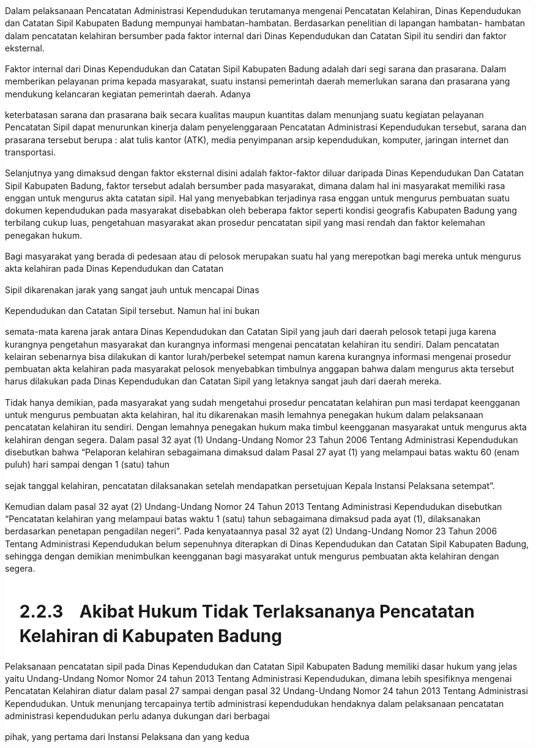 <p><span class="font1">Dalam pelaksanaan Pencatatan Administrasi Kependudukan terutamanya mengenai Pencatatan Kelahiran, Dinas Kependudukan dan Catatan Sipil Kabupaten Badung mempunyai hambatan-hambatan. Berdasarkan penelitian di lapangan hambatan- hambatan dalam pencatatan kelahiran bersumber pada faktor internal dari Dinas Kependudukan dan Catatan Sipil itu sendiri dan faktor eksternal.</span></p>
<p><span class="font1">Faktor internal dari Dinas Kependudukan dan Catatan Sipil Kabupaten Badung adalah dari segi sarana dan prasarana. Dalam memberikan pelayanan prima kepada masyarakat, suatu instansi pemerintah daerah memerlukan sarana dan prasarana yang mendukung kelancaran kegiatan pemerintah daerah. Adanya</span></p>
<p><span class="font1">keterbatasan sarana dan prasarana baik secara kualitas maupun kuantitas dalam menunjang suatu kegiatan pelayanan Pencatatan Sipil dapat menurunkan kinerja dalam penyelenggaraan Pencatatan Administrasi Kependudukan tersebut, sarana dan prasarana tersebut berupa : alat tulis kantor (ATK), media penyimpanan arsip kependudukan, komputer, jaringan internet dan transportasi.</span></p>
<p><span class="font1">Selanjutnya yang dimaksud dengan faktor eksternal disini adalah faktor-faktor diluar daripada Dinas Kependudukan Dan Catatan Sipil Kabupaten Badung, faktor tersebut adalah bersumber pada masyarakat, dimana dalam hal ini masyarakat memiliki rasa enggan untuk mengurus akta catatan sipil. Hal yang menyebabkan terjadinya rasa enggan untuk mengurus pembuatan suatu dokumen kependudukan pada masyarakat disebabkan oleh beberapa faktor seperti kondisi geografis Kabupaten Badung yang terbilang cukup luas, pengetahuan masyarakat akan prosedur pencatatan sipil yang masi rendah dan faktor kelemahan penegakan hukum.</span></p>
<p><span class="font1">Bagi masyarakat yang berada di pedesaan atau di pelosok merupakan suatu hal yang merepotkan bagi mereka untuk mengurus akta kelahiran pada Dinas Kependudukan dan Catatan</span></p>
<p><span class="font1">Sipil dikarenakan jarak yang sangat jauh untuk mencapai Dinas</span></p>
<p><span class="font1">Kependudukan dan Catatan Sipil tersebut. Namun hal ini bukan</span></p>
<p><span class="font1">semata-mata karena jarak antara Dinas Kependudukan dan Catatan Sipil yang jauh dari daerah pelosok tetapi juga karena kurangnya pengetahun masyarakat dan kurangnya informasi mengenai pencatatan kelahiran itu sendiri. Dalam pencatatan kelairan sebenarnya bisa dilakukan di kantor lurah/perbekel setempat namun karena kurangnya informasi mengenai prosedur pembuatan akta kelahiran pada masyarakat pelosok menyebabkan timbulnya anggapan bahwa dalam mengurus akta tersebut harus dilakukan pada Dinas Kependudukan dan Catatan Sipil yang letaknya sangat jauh dari daerah mereka.</span></p>
<p><span class="font1">Tidak hanya demikian, pada masyarakat yang sudah mengetahui prosedur pencatatan kelahiran pun masi terdapat keengganan untuk mengurus pembuatan akta kelahiran, hal itu dikarenakan masih lemahnya penegakan hukum dalam pelaksanaan pencatatan kelahiran itu sendiri. Dengan lemahnya penegakan hukum maka timbul keengganan masyarakat untuk mengurus akta kelahiran dengan segera. Dalam pasal 32 ayat (1) Undang-Undang Nomor 23 Tahun 2006 Tentang Administrasi Kependudukan disebutkan bahwa “Pelaporan kelahiran sebagaimana dimaksud dalam Pasal 27 ayat (1) yang melampaui batas waktu 60 (enam puluh) hari sampai dengan 1 (satu) tahun</span></p>
<p><span class="font1">sejak tanggal kelahiran, pencatatan dilaksanakan setelah mendapatkan persetujuan Kepala Instansi Pelaksana setempat”.</span></p>
<p><span class="font1">Kemudian dalam pasal 32 ayat (2) Undang-Undang Nomor 24 Tahun 2013 Tentang Administrasi Kependudukan disebutkan “Pencatatan kelahiran yang melampaui batas waktu 1 (satu) tahun sebagaimana dimaksud pada ayat (1), dilaksanakan berdasarkan penetapan pengadilan negeri”. Pada kenyataannya pasal 32 ayat (2) Undang-Undang Nomor 23 Tahun 2006 Tentang Administrasi Kependudukan belum sepenuhnya diterapkan di Dinas Kependudukan dan Catatan Sipil Kabupaten Badung, sehingga dengan demikian menimbulkan keengganan bagi masyarakat untuk mengurus pembuatan akta kelahiran dengan segera.</span></p>
<ul style="list-style:none;"><li>
<h1><a name="bookmark10"></a><span class="font1" style="font-weight:bold;"><a name="bookmark11"></a>2.2.3 &nbsp;&nbsp;&nbsp;Akibat Hukum Tidak Terlaksananya Pencatatan Kelahiran di Kabupaten Badung</span></h1></li></ul>
<p><span class="font1">Pelaksanaan pencatatan sipil pada Dinas Kependudukan dan Catatan Sipil Kabupaten Badung memiliki dasar hukum yang jelas yaitu Undang-Undang Nomor Nomor 24 tahun 2013 Tentang Administrasi Kependudukan, dimana lebih spesifiknya mengenai Pencatatan Kelahiran diatur dalam pasal 27 sampai dengan pasal 32 Undang-Undang Nomor 24 tahun 2013 Tentang Administrasi Kependudukan. Untuk menunjang tercapainya tertib administrasi kependudukan hendaknya dalam pelaksanaan pencatatan administrasi kependudukan perlu adanya dukungan dari berbagai</span></p>
<p><span class="font1">pihak, yang pertama dari Instansi Pelaksana dan yang kedua</span></p>